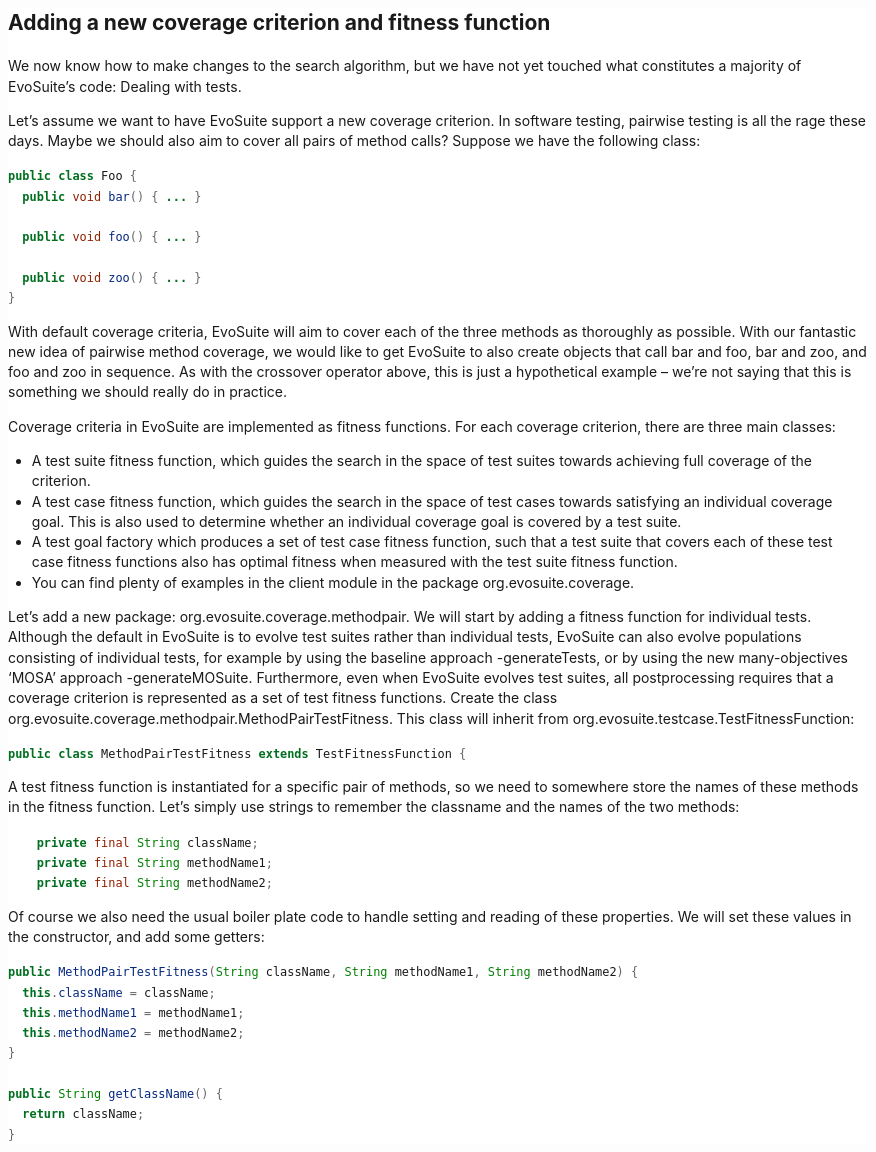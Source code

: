 ## Adding a new coverage criterion and fitness function
We now know how to make changes to the search algorithm, but we have not yet touched what 
constitutes a majority of EvoSuite’s code: Dealing with tests.

Let’s assume we want to have EvoSuite support a new coverage criterion. In software testing,
pairwise testing is all the rage these days. Maybe we should also aim to cover all pairs of
method calls? Suppose we have the following class:
```java
public class Foo {
  public void bar() { ... }

  public void foo() { ... }

  public void zoo() { ... }
}
```
With default coverage criteria, EvoSuite will aim to cover each of the three methods as thoroughly
as possible. With our fantastic new idea of pairwise method coverage, we would like to get EvoSuite 
to also create objects that call bar and foo, bar and zoo, and foo and zoo in sequence. 
As with the crossover operator above, this is just a hypothetical example
– we’re not saying that this is something we should really do in practice.

Coverage criteria in EvoSuite are implemented as fitness functions. 
For each coverage criterion, there are three main classes:

- A test suite fitness function, which guides the search in the space of test suites towards 
  achieving full coverage of the criterion.
- A test case fitness function, which guides the search in the space of test cases towards 
  satisfying an individual coverage goal. This is also used to determine whether an individual
  coverage goal is covered by a test suite.
- A test goal factory which produces a set of test case fitness function,
  such that a test suite that covers each of these test case fitness functions also 
  has optimal fitness when measured with the test suite fitness function.
- You can find plenty of examples in the client module in the package org.evosuite.coverage.

Let’s add a new package: org.evosuite.coverage.methodpair. We will start by adding a fitness 
function for individual tests. Although the default in EvoSuite is to evolve test suites rather
than individual tests, EvoSuite can also evolve populations consisting of individual tests, 
for example by using the baseline approach -generateTests, or by using the new many-objectives
‘MOSA’ approach -generateMOSuite. Furthermore, even when EvoSuite evolves test suites, 
all postprocessing requires that a coverage criterion is represented as a set of test fitness
functions. Create the class org.evosuite.coverage.methodpair.MethodPairTestFitness. 
This class will inherit from org.evosuite.testcase.TestFitnessFunction:
```java
public class MethodPairTestFitness extends TestFitnessFunction {
```
A test fitness function is instantiated for a specific pair of methods, so we need to somewhere 
store the names of these methods in the fitness function. Let’s simply use strings to remember
the classname and the names of the two methods:
```java
    private final String className;
    private final String methodName1;
    private final String methodName2;
```
Of course we also need the usual boiler plate code to handle setting and reading of these 
properties. We will set these values in the constructor, and add some getters:
```java
public MethodPairTestFitness(String className, String methodName1, String methodName2) {
  this.className = className;
  this.methodName1 = methodName1;
  this.methodName2 = methodName2;
}

public String getClassName() {
  return className;
}
```